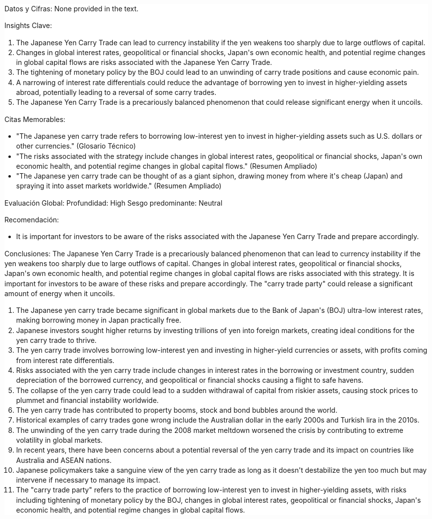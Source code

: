    Datos y Cifras:
   None provided in the text.

   Insights Clave:
   1. The Japanese Yen Carry Trade can lead to currency instability if the yen weakens too sharply due to large outflows of capital.
   2. Changes in global interest rates, geopolitical or financial shocks, Japan's own economic health, and potential regime changes in global capital flows are risks associated with the Japanese Yen Carry Trade.
   3. The tightening of monetary policy by the BOJ could lead to an unwinding of carry trade positions and cause economic pain.
   4. A narrowing of interest rate differentials could reduce the advantage of borrowing yen to invest in higher-yielding assets abroad, potentially leading to a reversal of some carry trades.
   5. The Japanese Yen Carry Trade is a precariously balanced phenomenon that could release significant energy when it uncoils.

   Citas Memorables:
   - "The Japanese yen carry trade refers to borrowing low-interest yen to invest in higher-yielding assets such as U.S. dollars or other currencies." (Glosario Técnico)
   - "The risks associated with the strategy include changes in global interest rates, geopolitical or financial shocks, Japan's own economic health, and potential regime changes in global capital flows." (Resumen Ampliado)
   - "The Japanese yen carry trade can be thought of as a giant siphon, drawing money from where it's cheap (Japan) and spraying it into asset markets worldwide." (Resumen Ampliado)

   Evaluación Global:
   Profundidad: High
   Sesgo predominante: Neutral

   Recomendación:
   - It is important for investors to be aware of the risks associated with the Japanese Yen Carry Trade and prepare accordingly.

   Conclusiones:
   The Japanese Yen Carry Trade is a precariously balanced phenomenon that can lead to currency instability if the yen weakens too sharply due to large outflows of capital. Changes in global interest rates, geopolitical or financial shocks, Japan's own economic health, and potential regime changes in global capital flows are risks associated with this strategy. It is important for investors to be aware of these risks and prepare accordingly. The "carry trade party" could release a significant amount of energy when it uncoils.

1. The Japanese yen carry trade became significant in global markets due to the Bank of Japan's (BOJ) ultra-low interest rates, making borrowing money in Japan practically free.
2. Japanese investors sought higher returns by investing trillions of yen into foreign markets, creating ideal conditions for the yen carry trade to thrive.
3. The yen carry trade involves borrowing low-interest yen and investing in higher-yield currencies or assets, with profits coming from interest rate differentials.
4. Risks associated with the yen carry trade include changes in interest rates in the borrowing or investment country, sudden depreciation of the borrowed currency, and geopolitical or financial shocks causing a flight to safe havens.
5. The collapse of the yen carry trade could lead to a sudden withdrawal of capital from riskier assets, causing stock prices to plummet and financial instability worldwide.
6. The yen carry trade has contributed to property booms, stock and bond bubbles around the world.
7. Historical examples of carry trades gone wrong include the Australian dollar in the early 2000s and Turkish lira in the 2010s.
8. The unwinding of the yen carry trade during the 2008 market meltdown worsened the crisis by contributing to extreme volatility in global markets.
9. In recent years, there have been concerns about a potential reversal of the yen carry trade and its impact on countries like Australia and ASEAN nations.
10. Japanese policymakers take a sanguine view of the yen carry trade as long as it doesn't destabilize the yen too much but may intervene if necessary to manage its impact.
11. The "carry trade party" refers to the practice of borrowing low-interest yen to invest in higher-yielding assets, with risks including tightening of monetary policy by the BOJ, changes in global interest rates, geopolitical or financial shocks, Japan's economic health, and potential regime changes in global capital flows.